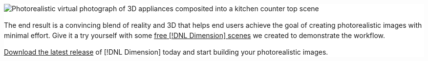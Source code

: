 ![Photorealistic virtual photograph of 3D appliances composited into a kitchen counter top scene](assets/Photorealistic_25.png)

The end result is a convincing blend of reality and 3D that helps end users achieve the goal of creating photorealistic images with minimal effort. Give it a try yourself with some [free [!DNL Dimension] scenes](https://assets.adobe.com/public/3926726a-2a17-43d4-4937-6d84a4d29338) we created to demonstrate the workflow.

[Download the latest release](https://creativecloud.adobe.com/apps/download/dimension) of [!DNL Dimension] today and start building your photorealistic images.
